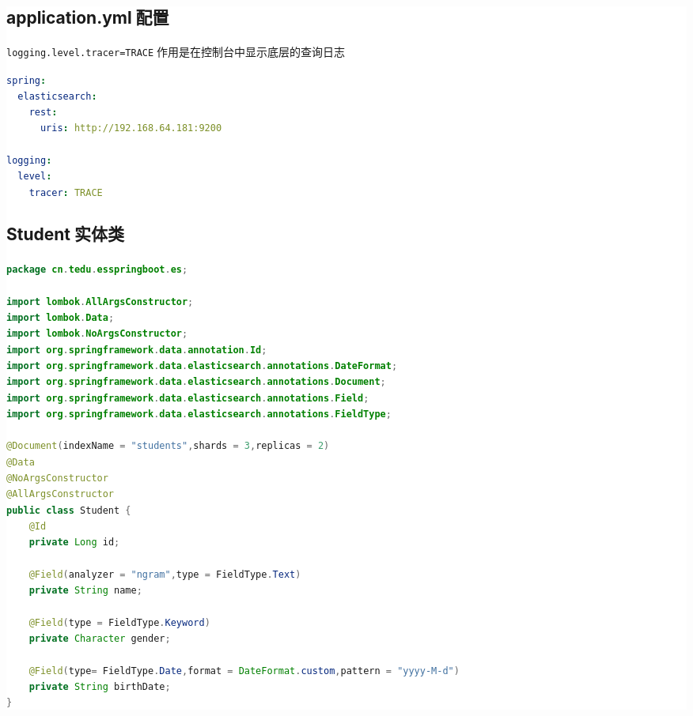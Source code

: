 



## application.yml 配置

`logging.level.tracer=TRACE` 作用是在控制台中显示底层的查询日志

```yml
spring:
  elasticsearch:
    rest:
      uris: http://192.168.64.181:9200

logging:
  level:
    tracer: TRACE
```





## Student 实体类

```java
package cn.tedu.esspringboot.es;

import lombok.AllArgsConstructor;
import lombok.Data;
import lombok.NoArgsConstructor;
import org.springframework.data.annotation.Id;
import org.springframework.data.elasticsearch.annotations.DateFormat;
import org.springframework.data.elasticsearch.annotations.Document;
import org.springframework.data.elasticsearch.annotations.Field;
import org.springframework.data.elasticsearch.annotations.FieldType;

@Document(indexName = "students",shards = 3,replicas = 2)
@Data
@NoArgsConstructor
@AllArgsConstructor
public class Student {
    @Id
    private Long id;

    @Field(analyzer = "ngram",type = FieldType.Text)
    private String name;

    @Field(type = FieldType.Keyword)
    private Character gender;

    @Field(type= FieldType.Date,format = DateFormat.custom,pattern = "yyyy-M-d")
    private String birthDate;
}

```

